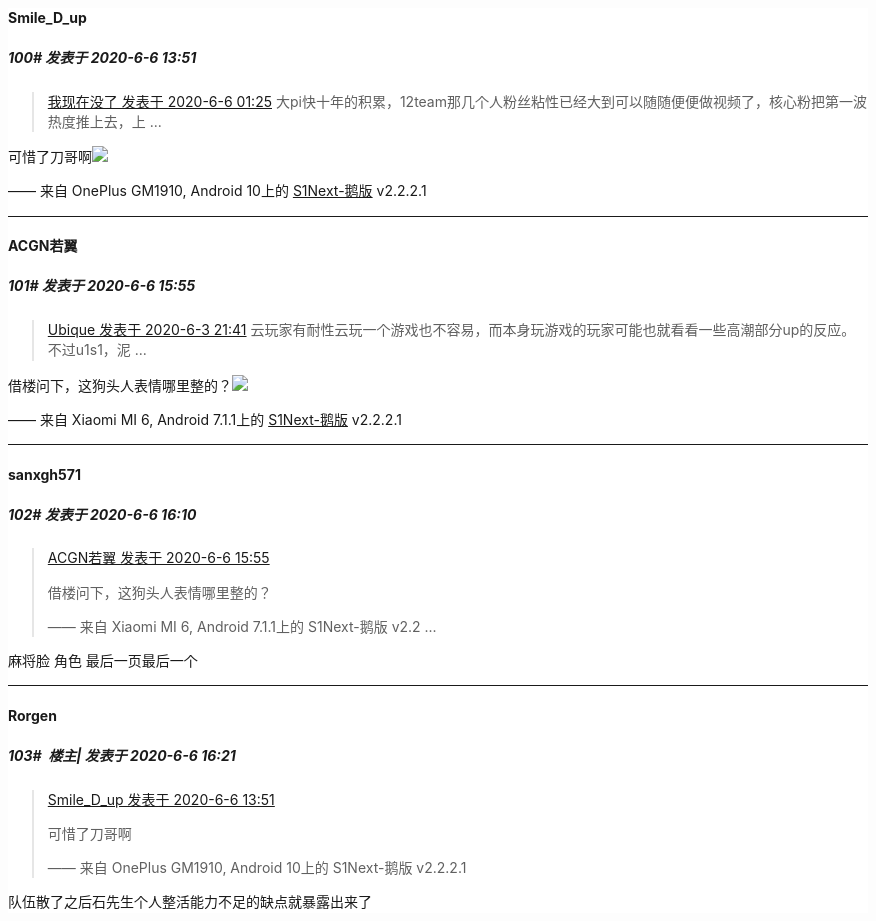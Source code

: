 ####  Smile_D_up  
##### 100#       发表于 2020-6-6 13:51


<blockquote><a href="httphttps://bbs.saraba1st.com/2b/forum.php?mod=redirect&amp;goto=findpost&amp;pid=47693758&amp;ptid=1939446" target="_blank">我现在没了 发表于 2020-6-6 01:25</a>
大pi快十年的积累，12team那几个人粉丝粘性已经大到可以随随便便做视频了，核心粉把第一波热度推上去，上 ...</blockquote>
可惜了刀哥啊<img src="https://static.saraba1st.com/image/smiley/face2017/068.png" referrerpolicy="no-referrer">

—— 来自 OnePlus GM1910, Android 10上的 [S1Next-鹅版](https://github.com/ykrank/S1-Next/releases) v2.2.2.1


-----

####  ACGN若翼  
##### 101#       发表于 2020-6-6 15:55


<blockquote><a href="httphttps://bbs.saraba1st.com/2b/forum.php?mod=redirect&amp;goto=findpost&amp;pid=47667658&amp;ptid=1939446" target="_blank">Ubique 发表于 2020-6-3 21:41</a>
云玩家有耐性云玩一个游戏也不容易，而本身玩游戏的玩家可能也就看看一些高潮部分up的反应。
不过u1s1，泥 ...</blockquote>
借楼问下，这狗头人表情哪里整的？<img src="https://static.saraba1st.com/image/smiley/face2017/068.png" referrerpolicy="no-referrer">

—— 来自 Xiaomi MI 6, Android 7.1.1上的 [S1Next-鹅版](https://github.com/ykrank/S1-Next/releases) v2.2.2.1


-----

####  sanxgh571  
##### 102#       发表于 2020-6-6 16:10


<blockquote><a href="httphttps://bbs.saraba1st.com/2b/forum.php?mod=redirect&amp;goto=findpost&amp;pid=47698678&amp;ptid=1939446" target="_blank">ACGN若翼 发表于 2020-6-6 15:55</a>

借楼问下，这狗头人表情哪里整的？


—— 来自 Xiaomi MI 6, Android 7.1.1上的 S1Next-鹅版 v2.2 ...</blockquote>
麻将脸 角色 最后一页最后一个


-----

####  Rorgen  
##### 103#         楼主| 发表于 2020-6-6 16:21


<blockquote><a href="httphttps://bbs.saraba1st.com/2b/forum.php?mod=redirect&amp;goto=findpost&amp;pid=47697638&amp;ptid=1939446" target="_blank">Smile_D_up 发表于 2020-6-6 13:51</a>

可惜了刀哥啊


—— 来自 OnePlus GM1910, Android 10上的 S1Next-鹅版 v2.2.2.1</blockquote>
队伍散了之后石先生个人整活能力不足的缺点就暴露出来了


                                              